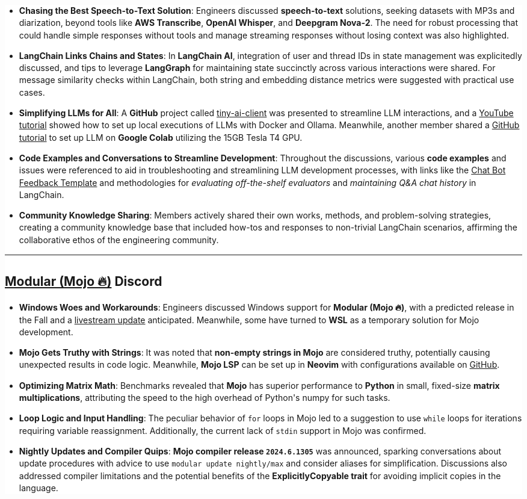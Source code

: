 - **Chasing the Best Speech-to-Text Solution**: Engineers discussed **speech-to-text** solutions, seeking datasets with MP3s and diarization, beyond tools like **AWS Transcribe**, **OpenAI Whisper**, and **Deepgram Nova-2**. The need for robust processing that could handle simple responses without tools and manage streaming responses without losing context was also highlighted.

- **LangChain Links Chains and States**: In **LangChain AI**, integration of user and thread IDs in state management was explicitedly discussed, and tips to leverage **LangGraph** for maintaining state succinctly across various interactions were shared. For message similarity checks within LangChain, both string and embedding distance metrics were suggested with practical use cases.

- **Simplifying LLMs for All**: A **GitHub** project called [tiny-ai-client](https://github.com/piEsposito/tiny-ai-client) was presented to streamline LLM interactions, and a [YouTube tutorial](https://youtu.be/NLOY9RLMI6k?si=-OdUtYSWTJwhvtzy) showed how to set up local executions of LLMs with Docker and Ollama. Meanwhile, another member shared a [GitHub tutorial](https://github.com/casualcomputer/llm_google_colab) to set up LLM on **Google Colab** utilizing the 15GB Tesla T4 GPU.

- **Code Examples and Conversations to Streamline Development**: Throughout the discussions, various **code examples** and issues were referenced to aid in troubleshooting and streamlining LLM development processes, with links like the [Chat Bot Feedback Template](https://python.langchain.com/v0.2/docs/templates/chat-bot-feedback/#usage) and methodologies for *evaluating off-the-shelf evaluators* and *maintaining Q&A chat history* in LangChain.

- **Community Knowledge Sharing**: Members actively shared their own works, methods, and problem-solving strategies, creating a community knowledge base that included how-tos and responses to non-trivial LangChain scenarios, affirming the collaborative ethos of the engineering community.



---



## [Modular (Mojo 🔥)](https://discord.com/channels/1087530497313357884) Discord

- **Windows Woes and Workarounds**: Engineers discussed Windows support for **Modular (Mojo 🔥)**, with a predicted release in the Fall and a [livestream update](https://m.youtube.com/watch?v=uookgZ7Ojg8) anticipated. Meanwhile, some have turned to **WSL** as a temporary solution for Mojo development.

- **Mojo Gets Truthy with Strings**: It was noted that **non-empty strings in Mojo** are considered truthy, potentially causing unexpected results in code logic. Meanwhile, **Mojo LSP** can be set up in **Neovim** with configurations available on [GitHub](https://github.com/neovim/nvim-lspconfig/blob/master/doc/server_configurations.md#mojo).

- **Optimizing Matrix Math**: Benchmarks revealed that **Mojo** has superior performance to **Python** in small, fixed-size **matrix multiplications**, attributing the speed to the high overhead of Python's numpy for such tasks.

- **Loop Logic and Input Handling**: The peculiar behavior of `for` loops in Mojo led to a suggestion to use `while` loops for iterations requiring variable reassignment. Additionally, the current lack of `stdin` support in Mojo was confirmed.

- **Nightly Updates and Compiler Quips**: **Mojo compiler release `2024.6.1305`** was announced, sparking conversations about update procedures with advice to use `modular update nightly/max` and consider aliases for simplification. Discussions also addressed compiler limitations and the potential benefits of the **ExplicitlyCopyable trait** for avoiding implicit copies in the language.
